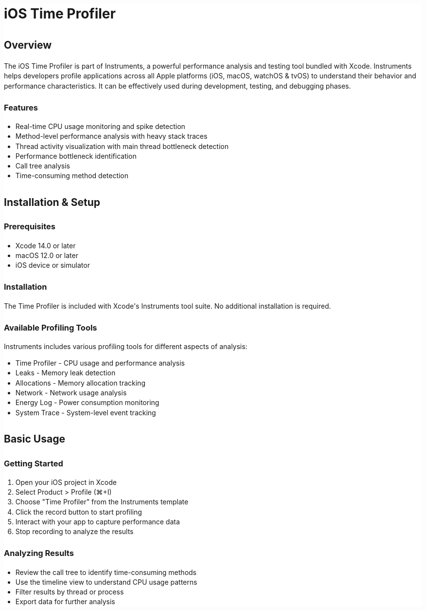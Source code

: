 # iOS Time Profiler

## Overview
The iOS Time Profiler is part of Instruments, a powerful performance analysis and testing tool bundled with Xcode. Instruments helps developers profile applications across all Apple platforms (iOS, macOS, watchOS & tvOS) to understand their behavior and performance characteristics. It can be effectively used during development, testing, and debugging phases.

### Features
- Real-time CPU usage monitoring and spike detection
- Method-level performance analysis with heavy stack traces
- Thread activity visualization with main thread bottleneck detection
- Performance bottleneck identification
- Call tree analysis
- Time-consuming method detection

## Installation & Setup

### Prerequisites
- Xcode 14.0 or later
- macOS 12.0 or later
- iOS device or simulator

### Installation
The Time Profiler is included with Xcode's Instruments tool suite. No additional installation is required.

### Available Profiling Tools
Instruments includes various profiling tools for different aspects of analysis:
- Time Profiler - CPU usage and performance analysis
- Leaks - Memory leak detection
- Allocations - Memory allocation tracking
- Network - Network usage analysis
- Energy Log - Power consumption monitoring
- System Trace - System-level event tracking

## Basic Usage

### Getting Started
1. Open your iOS project in Xcode
2. Select Product > Profile (⌘+I)
3. Choose "Time Profiler" from the Instruments template
4. Click the record button to start profiling
5. Interact with your app to capture performance data
6. Stop recording to analyze the results

### Analyzing Results
- Review the call tree to identify time-consuming methods
- Use the timeline view to understand CPU usage patterns
- Filter results by thread or process
- Export data for further analysis
